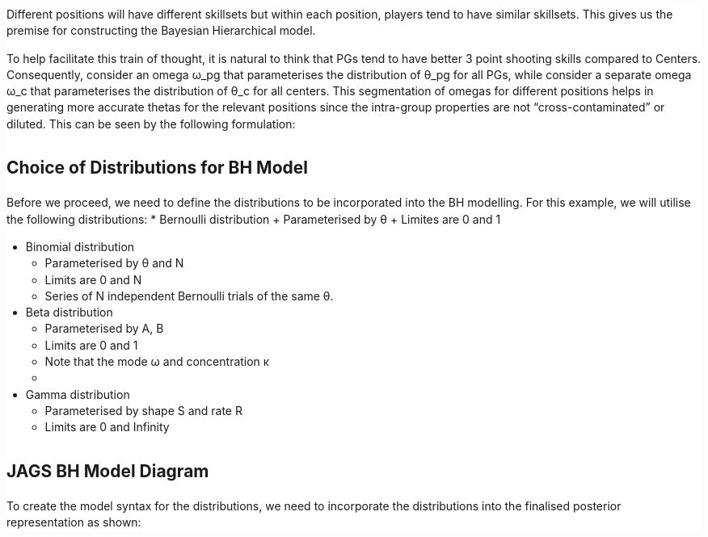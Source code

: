 Different positions will have different skillsets but within each
position, players tend to have similar skillsets. This gives us the
premise for constructing the Bayesian Hierarchical model.

To help facilitate this train of thought, it is natural to think that
PGs tend to have better 3 point shooting skills compared to Centers.
Consequently, consider an omega ω\_pg that parameterises the
distribution of θ\_pg for all PGs, while consider a separate omega ω\_c
that parameterises the distribution of θ\_c for all centers. This
segmentation of omegas for different positions helps in generating more
accurate thetas for the relevant positions since the intra-group
properties are not “cross-contaminated” or diluted. This can be seen by
the following formulation:

  
![
P(\\theta, \\omega\_{pos}|Y) = \\frac{P(Y | \\theta) P(\\theta |
\\omega\_{pos}) P(\\omega\_{pos})}{P(Y)}
](https://latex.codecogs.com/png.latex?%0AP%28%5Ctheta%2C%20%5Comega_%7Bpos%7D%7CY%29%20%3D%20%5Cfrac%7BP%28Y%20%7C%20%5Ctheta%29%20P%28%5Ctheta%20%7C%20%5Comega_%7Bpos%7D%29%20P%28%5Comega_%7Bpos%7D%29%7D%7BP%28Y%29%7D%0A
"
P(\\theta, \\omega_{pos}|Y) = \\frac{P(Y | \\theta) P(\\theta | \\omega_{pos}) P(\\omega_{pos})}{P(Y)}
")  

## Choice of Distributions for BH Model

Before we proceed, we need to define the distributions to be
incorporated into the BH modelling. For this example, we will utilise
the following distributions: \* Bernoulli distribution + Parameterised
by θ + Limites are 0 and 1

  - Binomial distribution
      - Parameterised by θ and N
      - Limits are 0 and N
      - Series of N independent Bernoulli trials of the same θ.
  - Beta distribution
      - Parameterised by A, B
      - Limits are 0 and 1
      - Note that the mode ω and concentration κ
      - ![a = \\omega (\\kappa-2) + 1, b = (1-\\omega)(\\kappa -2)
        +1](https://latex.codecogs.com/png.latex?a%20%3D%20%5Comega%20%28%5Ckappa-2%29%20%2B%201%2C%20b%20%3D%20%281-%5Comega%29%28%5Ckappa%20-2%29%20%2B1
        "a = \\omega (\\kappa-2) + 1, b = (1-\\omega)(\\kappa -2) +1")
  - Gamma distribution
      - Parameterised by shape S and rate R
      - Limits are 0 and Infinity

## JAGS BH Model Diagram

To create the model syntax for the distributions, we need to incorporate
the distributions into the finalised posterior representation as shown:
